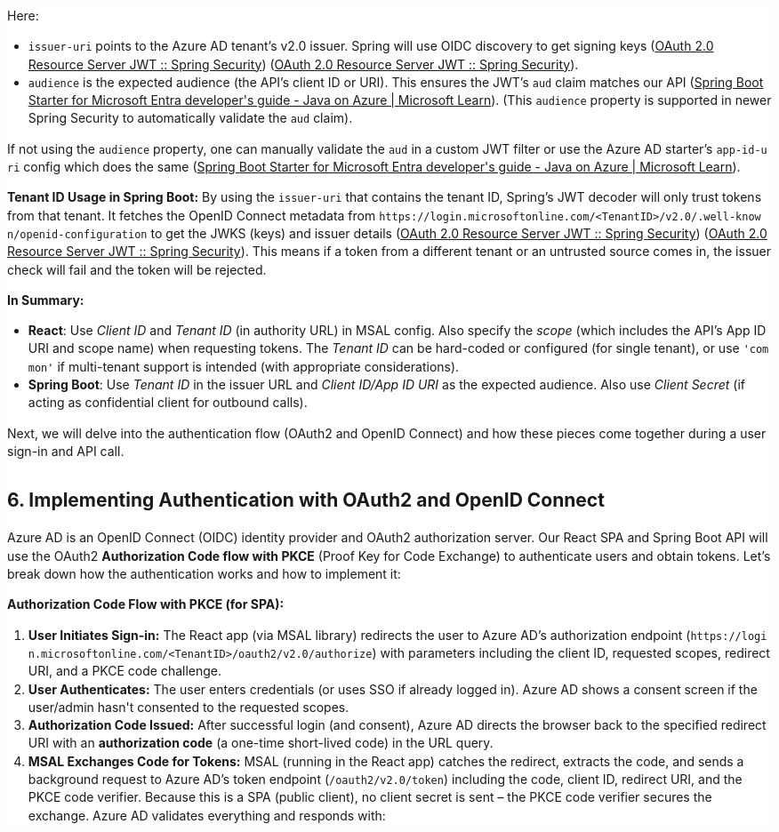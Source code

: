 Here:

- `issuer-uri` points to the Azure AD tenant’s v2.0 issuer. Spring will use OIDC discovery to get signing keys ([OAuth 2.0 Resource Server JWT :: Spring Security](https://docs.spring.io/spring-security/reference/servlet/oauth2/resource-server/jwt.html#:~:text=jwt%3A%20issuer)) ([OAuth 2.0 Resource Server JWT :: Spring Security](https://docs.spring.io/spring-security/reference/servlet/oauth2/resource-server/jwt.html#:~:text=the%20,and%20subsequently%20validate%20incoming%20JWTs)).
- `audience` is the expected audience (the API’s client ID or URI). This ensures the JWT’s `aud` claim matches our API ([Spring Boot Starter for Microsoft Entra developer's guide - Java on Azure | Microsoft Learn](https://learn.microsoft.com/en-us/azure/developer/java/spring-framework/spring-boot-starter-for-azure-active-directory-developer-guide#protect-a-resource-serverapi#:~:text=spring.cloud.azure.active,URI%3E%60%20values%20described%20previously)). (This `audience` property is supported in newer Spring Security to automatically validate the `aud` claim).

If not using the `audience` property, one can manually validate the `aud` in a custom JWT filter or use the Azure AD starter’s `app-id-uri` config which does the same ([Spring Boot Starter for Microsoft Entra developer's guide - Java on Azure | Microsoft Learn](https://learn.microsoft.com/en-us/azure/developer/java/spring-framework/spring-boot-starter-for-azure-active-directory-developer-guide#protect-a-resource-serverapi#:~:text=spring.cloud.azure.active,URI%3E%60%20values%20described%20previously)).

**Tenant ID Usage in Spring Boot:** By using the `issuer-uri` that contains the tenant ID, Spring’s JWT decoder will only trust tokens from that tenant. It fetches the OpenID Connect metadata from `https://login.microsoftonline.com/<TenantID>/v2.0/.well-known/openid-configuration` to get the JWKS (keys) and issuer details ([OAuth 2.0 Resource Server JWT :: Spring Security](https://docs.spring.io/spring-security/reference/servlet/oauth2/resource-server/jwt.html#:~:text=issuer)) ([OAuth 2.0 Resource Server JWT :: Spring Security](https://docs.spring.io/spring-security/reference/servlet/oauth2/resource-server/jwt.html#:~:text=%60idp.example.com%2F.well,a%20%20213%20Authorization%20Server)). This means if a token from a different tenant or an untrusted source comes in, the issuer check will fail and the token will be rejected.

**In Summary:**

- **React**: Use _Client ID_ and _Tenant ID_ (in authority URL) in MSAL config. Also specify the _scope_ (which includes the API’s App ID URI and scope name) when requesting tokens. The _Tenant ID_ can be hard-coded or configured (for single tenant), or use `'common'` if multi-tenant support is intended (with appropriate considerations).
- **Spring Boot**: Use _Tenant ID_ in the issuer URL and _Client ID/App ID URI_ as the expected audience. Also use _Client Secret_ (if acting as confidential client for outbound calls).

Next, we will delve into the authentication flow (OAuth2 and OpenID Connect) and how these pieces come together during a user sign-in and API call.

## 6. Implementing Authentication with OAuth2 and OpenID Connect

Azure AD is an OpenID Connect (OIDC) identity provider and OAuth2 authorization server. Our React SPA and Spring Boot API will use the OAuth2 **Authorization Code flow with PKCE** (Proof Key for Code Exchange) to authenticate users and obtain tokens. Let’s break down how the authentication works and how to implement it:

**Authorization Code Flow with PKCE (for SPA):**

1. **User Initiates Sign-in:** The React app (via MSAL library) redirects the user to Azure AD’s authorization endpoint (`https://login.microsoftonline.com/<TenantID>/oauth2/v2.0/authorize`) with parameters including the client ID, requested scopes, redirect URI, and a PKCE code challenge.
2. **User Authenticates:** The user enters credentials (or uses SSO if already logged in). Azure AD shows a consent screen if the user/admin hasn't consented to the requested scopes.
3. **Authorization Code Issued:** After successful login (and consent), Azure AD directs the browser back to the specified redirect URI with an **authorization code** (a one-time short-lived code) in the URL query.
4. **MSAL Exchanges Code for Tokens:** MSAL (running in the React app) catches the redirect, extracts the code, and sends a background request to Azure AD’s token endpoint (`/oauth2/v2.0/token`) including the code, client ID, redirect URI, and the PKCE code verifier. Because this is a SPA (public client), no client secret is sent – the PKCE code verifier secures the exchange. Azure AD validates everything and responds with:
